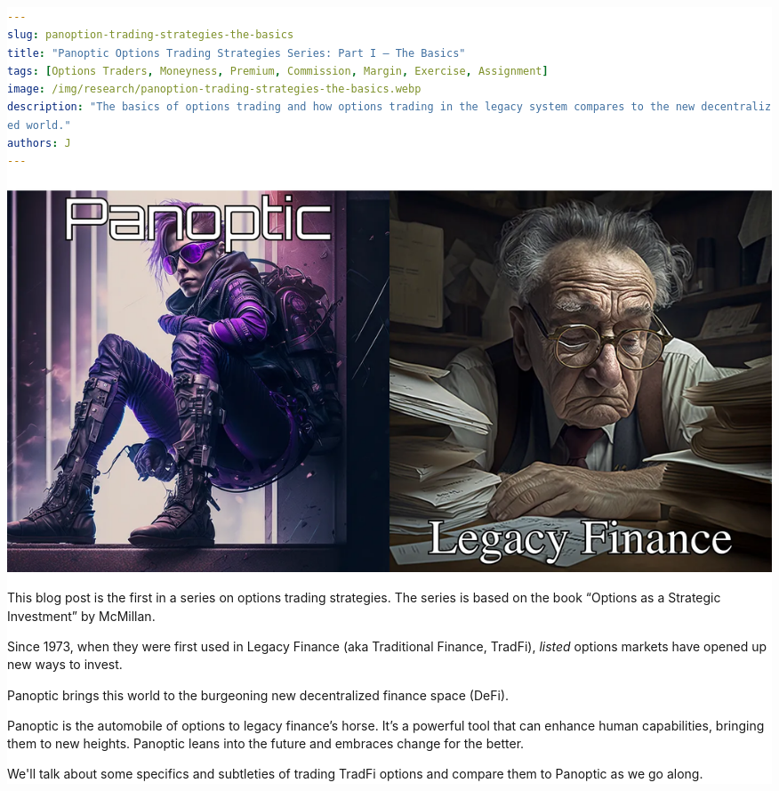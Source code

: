 ```yaml
---
slug: panoption-trading-strategies-the-basics
title: "Panoptic Options Trading Strategies Series: Part I — The Basics"
tags: [Options Traders, Moneyness, Premium, Commission, Margin, Exercise, Assignment]
image: /img/research/panoption-trading-strategies-the-basics.webp
description: "The basics of options trading and how options trading in the legacy system compares to the new decentralized world."
authors: J
---
```


![img-1](./img-1.webp)

This blog post is the first in a series on options trading strategies. The series is based on the book “Options as a Strategic Investment” by McMillan.



Since 1973, when they were first used in Legacy Finance (aka Traditional Finance, TradFi),  _listed_  options markets have opened up new ways to invest.

Panoptic brings this world to the burgeoning new decentralized finance space (DeFi).

Panoptic is the automobile of options to legacy finance’s horse. It’s a powerful tool that can enhance human capabilities, bringing them to new heights. Panoptic leans into the future and embraces change for the better.

We'll talk about some specifics and subtleties of trading TradFi options and compare them to Panoptic as we go along.
